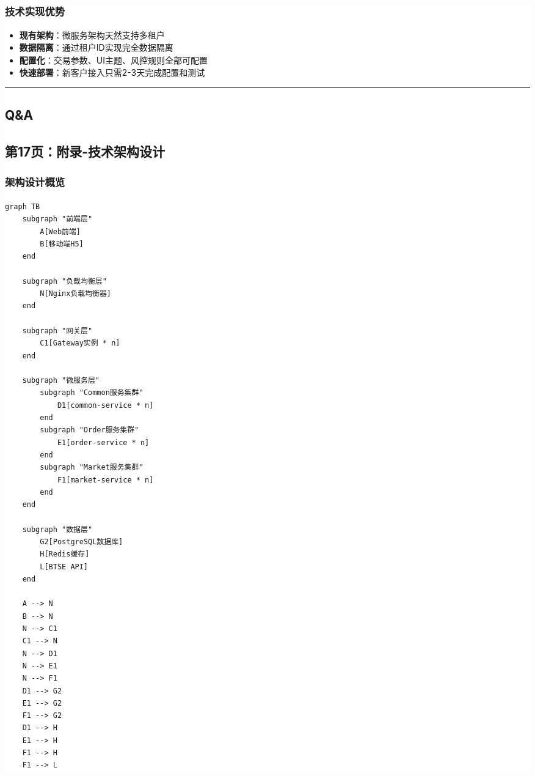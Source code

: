 ### 技术实现优势
- **现有架构**：微服务架构天然支持多租户
- **数据隔离**：通过租户ID实现完全数据隔离
- **配置化**：交易参数、UI主题、风控规则全部可配置
- **快速部署**：新客户接入只需2-3天完成配置和测试

---

## Q&A

## 第17页：附录-技术架构设计

### 架构设计概览

```mermaid
graph TB
    subgraph "前端层"
        A[Web前端]
        B[移动端H5]
    end
    
    subgraph "负载均衡层"
        N[Nginx负载均衡器]
    end
    
    subgraph "网关层"
        C1[Gateway实例 * n]
    end
    
    subgraph "微服务层"
        subgraph "Common服务集群"
            D1[common-service * n]
        end
        subgraph "Order服务集群"
            E1[order-service * n]
        end
        subgraph "Market服务集群"
            F1[market-service * n]
        end
    end
    
    subgraph "数据层"
        G2[PostgreSQL数据库]
        H[Redis缓存]
        L[BTSE API]
    end

    A --> N
    B --> N
    N --> C1
    C1 --> N
    N --> D1
    N --> E1
    N --> F1
    D1 --> G2
    E1 --> G2
    F1 --> G2
    D1 --> H
    E1 --> H
    F1 --> H
    F1 --> L
```
